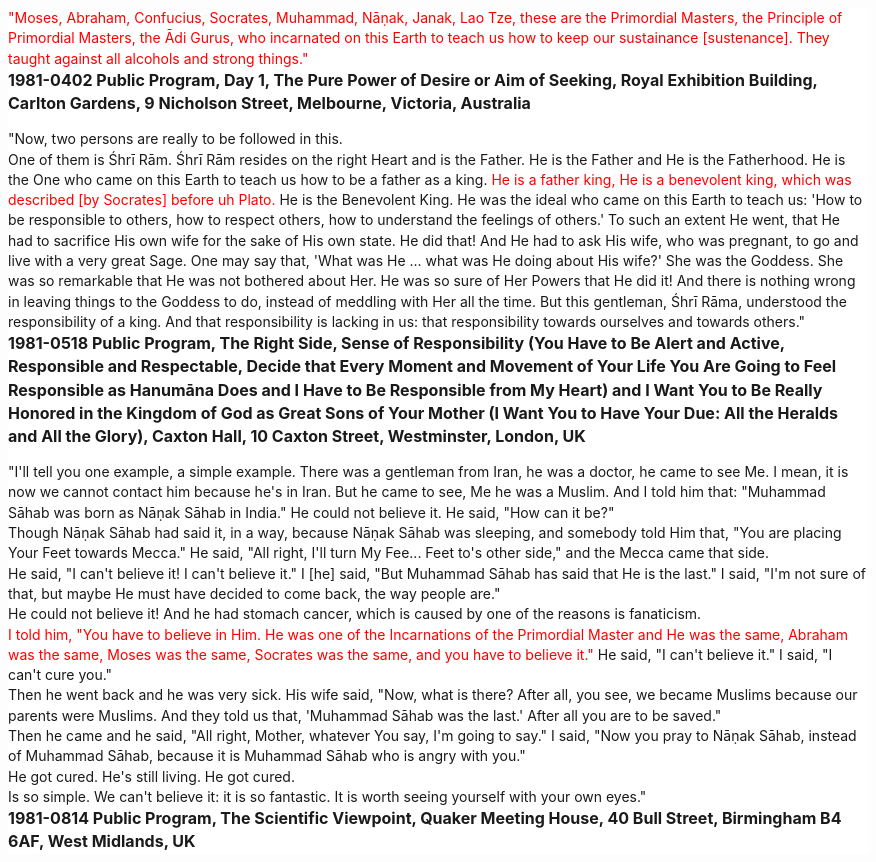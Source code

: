<div class="para-divider"></div>

<p>
<font color="red">"Moses, Abraham, Confucius, Socrates, Muhammad, Nāṇak, Janak, Lao Tze, these are the Primordial Masters, the Principle of Primordial Masters, the Ādi Gurus, who incarnated on this Earth to teach us how to keep our sustainance [sustenance]. They taught against all alcohols and strong things."</font><br>
<font size="+0"><b>1981-0402 Public Program, Day 1, The Pure Power of Desire or Aim of Seeking, Royal Exhibition Building, Carlton Gardens, 9 Nicholson Street, Melbourne, Victoria, Australia</b></font>
</p>

<div class="para-divider"></div>

<p>
"Now, two persons are really to be followed in this.<br>
One of them is Śhrī Rām. Śhrī Rām resides on the right Heart and is the Father. He is the Father and He is the Fatherhood. He is the One who came on this Earth to teach us how to be a father as a king. <font color="red">He is a father king, He is a benevolent king, which was described [by Socrates] before uh Plato.</font> He is the Benevolent King. He was the ideal who came on this Earth to teach us: 'How to be responsible to others, how to respect others, how to understand the feelings of others.' To such an extent He went, that He had to sacrifice His own wife for the sake of His own state. He did that! And He had to ask His wife, who was pregnant, to go and live with a very great Sage. One may say that, 'What was He ... what was He doing about His wife?' She was the Goddess. She was so remarkable that He was not bothered about Her. He was so sure of Her Powers that He did it! And there is nothing wrong in leaving things to the Goddess to do, instead of meddling with Her all the time. But this gentleman, Śhrī Rāma, understood the responsibility of a king. And that responsibility is lacking in us: that responsibility towards ourselves and towards others."<br>
<font size="+0"><b>1981-0518 Public Program, The Right Side, Sense of Responsibility (You Have to Be Alert and Active, Responsible and Respectable, Decide that Every Moment and Movement of Your Life You Are Going to Feel Responsible as Hanumāna Does and I Have to Be Responsible from My Heart) and I Want You to Be Really Honored in the Kingdom of God as Great Sons of Your Mother (I Want You to Have Your Due: All the Heralds and All the Glory), Caxton Hall, 10 Caxton Street, Westminster, London, UK</b></font>
</p>

<div class="para-divider"></div>

<p>
"I'll tell you one example, a simple example. There was a gentleman from Iran, he was a doctor, he came to see Me. I mean, it is now we cannot contact him because he's in Iran. But he came to see, Me he was a Muslim. And I told him that: "Muhammad Sāhab was born as Nāṇak Sāhab in India." He could not believe it. He said, "How can it be?"<br>
Though Nāṇak Sāhab had said it, in a way, because Nāṇak Sāhab was sleeping, and somebody told Him that, "You are placing Your Feet towards Mecca." He said, "All right, I'll turn My Fee... Feet to's other side," and the Mecca came that side.<br>
He said, "I can't believe it! I can't believe it." I [he] said, "But Muhammad Sāhab has said that He is the last." I said, "I'm not sure of that, but maybe He must have decided to come back, the way people are."<br>
He could not believe it! And he had stomach cancer, which is caused by one of the reasons is fanaticism.<br>
<font color="red">I told him, "You have to believe in Him. He was one of the Incarnations of the Primordial Master and He was the same, Abraham was the same, Moses was the same, Socrates was the same, and you have to believe it."</font> He said, "I can't believe it." I said, "I can't cure you."<br>
Then he went back and he was very sick. His wife said, "Now, what is there? After all, you see, we became Muslims because our parents were Muslims. And they told us that, 'Muhammad Sāhab was the last.' After all you are to be saved."<br>
Then he came and he said, "All right, Mother, whatever You say, I'm going to say." I said, "Now you pray to Nāṇak Sāhab, instead of Muhammad Sāhab, because it is Muhammad Sāhab who is angry with you."<br>
He got cured. He's still living. He got cured.<br>
Is so simple. We can't believe it: it is so fantastic. It is worth seeing yourself with your own eyes."<br>
<font size="+0"><b>1981-0814 Public Program, The Scientific Viewpoint, Quaker Meeting House, 40 Bull Street, Birmingham B4 6AF, West Midlands, UK</b></font>
</p>
